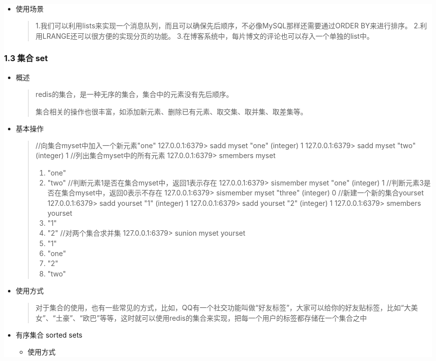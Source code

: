 + 使用场景

  > 1.我们可以利用lists来实现一个消息队列，而且可以确保先后顺序，不必像MySQL那样还需要通过ORDER BY来进行排序。
  > 2.利用LRANGE还可以很方便的实现分页的功能。
  > 3.在博客系统中，每片博文的评论也可以存入一个单独的list中。

### 1.3 集合 set

+ 概述

  > redis的集合，是一种无序的集合，集合中的元素没有先后顺序。
  >
  > 集合相关的操作也很丰富，如添加新元素、删除已有元素、取交集、取并集、取差集等。

+ 基本操作

  > //向集合myset中加入一个新元素"one"
  > 127.0.0.1:6379> sadd myset "one" 
  > (integer) 1
  > 127.0.0.1:6379> sadd myset "two"
  > (integer) 1
  > //列出集合myset中的所有元素
  > 127.0.0.1:6379> smembers myset 
  > 1) "one"
  > 2) "two"
  > //判断元素1是否在集合myset中，返回1表示存在
  > 127.0.0.1:6379> sismember myset "one" 
  > (integer) 1
  > //判断元素3是否在集合myset中，返回0表示不存在
  > 127.0.0.1:6379> sismember myset "three" 
  > (integer) 0
  > //新建一个新的集合yourset
  > 127.0.0.1:6379> sadd yourset "1" 
  > (integer) 1
  > 127.0.0.1:6379> sadd yourset "2"
  > (integer) 1
  > 127.0.0.1:6379> smembers yourset
  > 1) "1"
  > 2) "2"
  > //对两个集合求并集
  > 127.0.0.1:6379> sunion myset yourset 
  > 1) "1"
  > 2) "one"
  > 3) "2"
  > 4) "two"

+ 使用方式

  > 对于集合的使用，也有一些常见的方式，比如，QQ有一个社交功能叫做“好友标签”，大家可以给你的好友贴标签，比如“大美女”、“土豪”、“欧巴”等等，这时就可以使用redis的集合来实现，把每一个用户的标签都存储在一个集合之中

+ 有序集合 sorted sets

  + 使用方式
